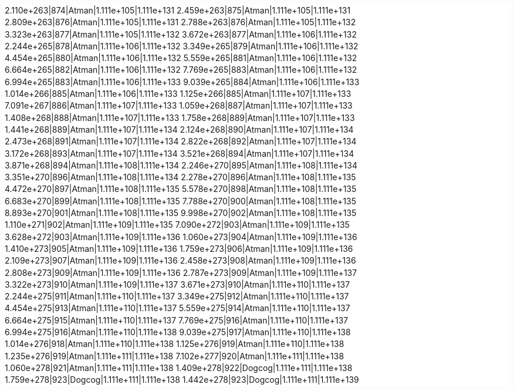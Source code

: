 2.110e+263|874|Atman|1.111e+105|1.111e+131
2.459e+263|875|Atman|1.111e+105|1.111e+131
2.809e+263|876|Atman|1.111e+105|1.111e+131
2.788e+263|876|Atman|1.111e+105|1.111e+132
3.323e+263|877|Atman|1.111e+105|1.111e+132
3.672e+263|877|Atman|1.111e+106|1.111e+132
2.244e+265|878|Atman|1.111e+106|1.111e+132
3.349e+265|879|Atman|1.111e+106|1.111e+132
4.454e+265|880|Atman|1.111e+106|1.111e+132
5.559e+265|881|Atman|1.111e+106|1.111e+132
6.664e+265|882|Atman|1.111e+106|1.111e+132
7.769e+265|883|Atman|1.111e+106|1.111e+132
6.994e+265|883|Atman|1.111e+106|1.111e+133
9.039e+265|884|Atman|1.111e+106|1.111e+133
1.014e+266|885|Atman|1.111e+106|1.111e+133
1.125e+266|885|Atman|1.111e+107|1.111e+133
7.091e+267|886|Atman|1.111e+107|1.111e+133
1.059e+268|887|Atman|1.111e+107|1.111e+133
1.408e+268|888|Atman|1.111e+107|1.111e+133
1.758e+268|889|Atman|1.111e+107|1.111e+133
1.441e+268|889|Atman|1.111e+107|1.111e+134
2.124e+268|890|Atman|1.111e+107|1.111e+134
2.473e+268|891|Atman|1.111e+107|1.111e+134
2.822e+268|892|Atman|1.111e+107|1.111e+134
3.172e+268|893|Atman|1.111e+107|1.111e+134
3.521e+268|894|Atman|1.111e+107|1.111e+134
3.871e+268|894|Atman|1.111e+108|1.111e+134
2.246e+270|895|Atman|1.111e+108|1.111e+134
3.351e+270|896|Atman|1.111e+108|1.111e+134
2.278e+270|896|Atman|1.111e+108|1.111e+135
4.472e+270|897|Atman|1.111e+108|1.111e+135
5.578e+270|898|Atman|1.111e+108|1.111e+135
6.683e+270|899|Atman|1.111e+108|1.111e+135
7.788e+270|900|Atman|1.111e+108|1.111e+135
8.893e+270|901|Atman|1.111e+108|1.111e+135
9.998e+270|902|Atman|1.111e+108|1.111e+135
1.110e+271|902|Atman|1.111e+109|1.111e+135
7.090e+272|903|Atman|1.111e+109|1.111e+135
3.628e+272|903|Atman|1.111e+109|1.111e+136
1.060e+273|904|Atman|1.111e+109|1.111e+136
1.410e+273|905|Atman|1.111e+109|1.111e+136
1.759e+273|906|Atman|1.111e+109|1.111e+136
2.109e+273|907|Atman|1.111e+109|1.111e+136
2.458e+273|908|Atman|1.111e+109|1.111e+136
2.808e+273|909|Atman|1.111e+109|1.111e+136
2.787e+273|909|Atman|1.111e+109|1.111e+137
3.322e+273|910|Atman|1.111e+109|1.111e+137
3.671e+273|910|Atman|1.111e+110|1.111e+137
2.244e+275|911|Atman|1.111e+110|1.111e+137
3.349e+275|912|Atman|1.111e+110|1.111e+137
4.454e+275|913|Atman|1.111e+110|1.111e+137
5.559e+275|914|Atman|1.111e+110|1.111e+137
6.664e+275|915|Atman|1.111e+110|1.111e+137
7.769e+275|916|Atman|1.111e+110|1.111e+137
6.994e+275|916|Atman|1.111e+110|1.111e+138
9.039e+275|917|Atman|1.111e+110|1.111e+138
1.014e+276|918|Atman|1.111e+110|1.111e+138
1.125e+276|919|Atman|1.111e+110|1.111e+138
1.235e+276|919|Atman|1.111e+111|1.111e+138
7.102e+277|920|Atman|1.111e+111|1.111e+138
1.060e+278|921|Atman|1.111e+111|1.111e+138
1.409e+278|922|Dogcog|1.111e+111|1.111e+138
1.759e+278|923|Dogcog|1.111e+111|1.111e+138
1.442e+278|923|Dogcog|1.111e+111|1.111e+139